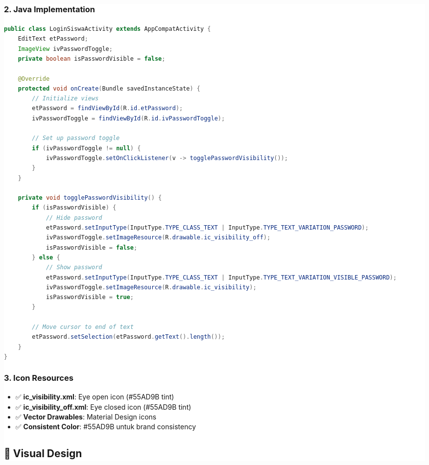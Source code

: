 ```xml
```

### **2. Java Implementation**
```java
public class LoginSiswaActivity extends AppCompatActivity {
    EditText etPassword;
    ImageView ivPasswordToggle;
    private boolean isPasswordVisible = false;

    @Override
    protected void onCreate(Bundle savedInstanceState) {
        // Initialize views
        etPassword = findViewById(R.id.etPassword);
        ivPasswordToggle = findViewById(R.id.ivPasswordToggle);
        
        // Set up password toggle
        if (ivPasswordToggle != null) {
            ivPasswordToggle.setOnClickListener(v -> togglePasswordVisibility());
        }
    }
    
    private void togglePasswordVisibility() {
        if (isPasswordVisible) {
            // Hide password
            etPassword.setInputType(InputType.TYPE_CLASS_TEXT | InputType.TYPE_TEXT_VARIATION_PASSWORD);
            ivPasswordToggle.setImageResource(R.drawable.ic_visibility_off);
            isPasswordVisible = false;
        } else {
            // Show password
            etPassword.setInputType(InputType.TYPE_CLASS_TEXT | InputType.TYPE_TEXT_VARIATION_VISIBLE_PASSWORD);
            ivPasswordToggle.setImageResource(R.drawable.ic_visibility);
            isPasswordVisible = true;
        }
        
        // Move cursor to end of text
        etPassword.setSelection(etPassword.getText().length());
    }
}
```

### **3. Icon Resources**
- ✅ **ic_visibility.xml**: Eye open icon (#55AD9B tint)
- ✅ **ic_visibility_off.xml**: Eye closed icon (#55AD9B tint)
- ✅ **Vector Drawables**: Material Design icons
- ✅ **Consistent Color**: #55AD9B untuk brand consistency

## 🎨 Visual Design
